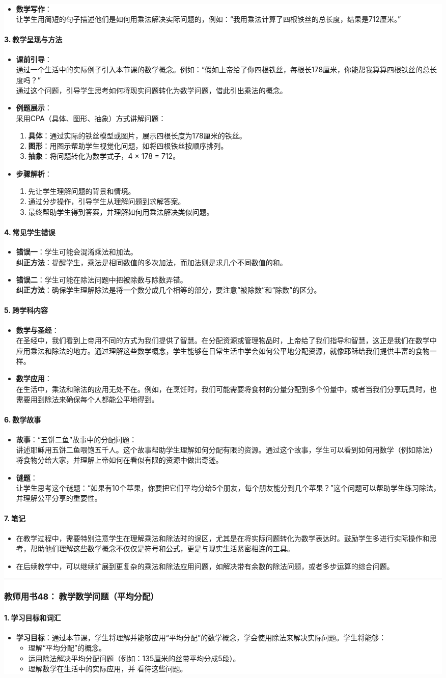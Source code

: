    - **数学写作**：  
     让学生用简短的句子描述他们是如何用乘法解决实际问题的，例如：“我用乘法计算了四根铁丝的总长度，结果是712厘米。”

#### 3. **教学呈现与方法**
   - **课前引导**：  
     通过一个生活中的实际例子引入本节课的数学概念。例如：“假如上帝给了你四根铁丝，每根长178厘米，你能帮我算算四根铁丝的总长度吗？”  
     通过这个问题，引导学生思考如何将现实问题转化为数学问题，借此引出乘法的概念。
   
   - **例题展示**：  
     采用CPA（具体、图形、抽象）方式讲解问题：
     1. **具体**：通过实际的铁丝模型或图片，展示四根长度为178厘米的铁丝。
     2. **图形**：用图示帮助学生视觉化问题，如将四根铁丝按顺序排列。
     3. **抽象**：将问题转化为数学式子，4 × 178 = 712。
   
   - **步骤解析**：
     1. 先让学生理解问题的背景和情境。
     2. 通过分步操作，引导学生从理解问题到求解答案。
     3. 最终帮助学生得到答案，并理解如何用乘法解决类似问题。

#### 4. **常见学生错误**
   - **错误一**：学生可能会混淆乘法和加法。  
     **纠正方法**：提醒学生，乘法是相同数值的多次加法，而加法则是求几个不同数值的和。
   
   - **错误二**：学生可能在除法问题中把被除数与除数弄错。  
     **纠正方法**：确保学生理解除法是将一个数分成几个相等的部分，要注意“被除数”和“除数”的区分。

#### 5. **跨学科内容**
   - **数学与圣经**：  
     在圣经中，我们看到上帝用不同的方式为我们提供了智慧。在分配资源或管理物品时，上帝给了我们指导和智慧，这正是我们在数学中应用乘法和除法的地方。通过理解这些数学概念，学生能够在日常生活中学会如何公平地分配资源，就像耶稣给我们提供丰富的食物一样。
   
   - **数学应用**：  
     在生活中，乘法和除法的应用无处不在。例如，在烹饪时，我们可能需要将食材的分量分配到多个份量中，或者当我们分享玩具时，也需要用到除法来确保每个人都能公平地得到。

#### 6. **数学故事**
   - **故事**：“五饼二鱼”故事中的分配问题：  
     讲述耶稣用五饼二鱼喂饱五千人。这个故事帮助学生理解如何分配有限的资源。通过这个故事，学生可以看到如何用数学（例如除法）将食物分给大家，并理解上帝如何在看似有限的资源中做出奇迹。
   
   - **谜题**：  
     让学生思考这个谜题：“如果有10个苹果，你要把它们平均分给5个朋友，每个朋友能分到几个苹果？”这个问题可以帮助学生练习除法，并理解公平分享的重要性。

#### 7. **笔记**
   - 在教学过程中，需要特别注意学生在理解乘法和除法时的误区，尤其是在将实际问题转化为数学表达时。鼓励学生多进行实际操作和思考，帮助他们理解这些数学概念不仅仅是符号和公式，更是与现实生活紧密相连的工具。
   
   - 在后续教学中，可以继续扩展到更复杂的乘法和除法应用问题，如解决带有余数的除法问题，或者多步运算的综合问题。

<div style="page-break-after: always;"></div>

---

### 教师用书48：  教学数学问题（平均分配）

#### 1. **学习目标和词汇**
   - **学习目标**：通过本节课，学生将理解并能够应用“平均分配”的数学概念，学会使用除法来解决实际问题。学生将能够：
     - 理解“平均分配”的概念。
     - 运用除法解决平均分配问题（例如：135厘米的丝带平均分成5段）。
     - 理解数学在生活中的实际应用，并  看待这些问题。
   